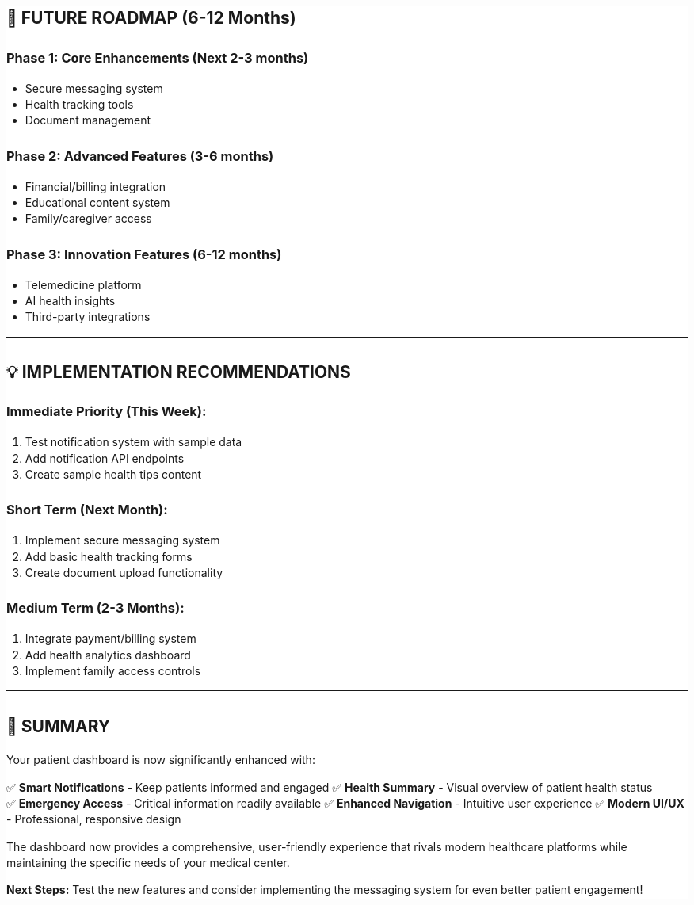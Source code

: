 
## 🔮 **FUTURE ROADMAP (6-12 Months)**

### **Phase 1: Core Enhancements (Next 2-3 months)**
- Secure messaging system
- Health tracking tools
- Document management

### **Phase 2: Advanced Features (3-6 months)**
- Financial/billing integration
- Educational content system
- Family/caregiver access

### **Phase 3: Innovation Features (6-12 months)**
- Telemedicine platform
- AI health insights
- Third-party integrations

---

## 💡 **IMPLEMENTATION RECOMMENDATIONS**

### **Immediate Priority (This Week):**
1. Test notification system with sample data
2. Add notification API endpoints
3. Create sample health tips content

### **Short Term (Next Month):**
1. Implement secure messaging system
2. Add basic health tracking forms
3. Create document upload functionality

### **Medium Term (2-3 Months):**
1. Integrate payment/billing system
2. Add health analytics dashboard
3. Implement family access controls

---

## 🎉 **SUMMARY**

Your patient dashboard is now significantly enhanced with:

✅ **Smart Notifications** - Keep patients informed and engaged
✅ **Health Summary** - Visual overview of patient health status  
✅ **Emergency Access** - Critical information readily available
✅ **Enhanced Navigation** - Intuitive user experience
✅ **Modern UI/UX** - Professional, responsive design

The dashboard now provides a comprehensive, user-friendly experience that rivals modern healthcare platforms while maintaining the specific needs of your medical center.

**Next Steps:** Test the new features and consider implementing the messaging system for even better patient engagement!